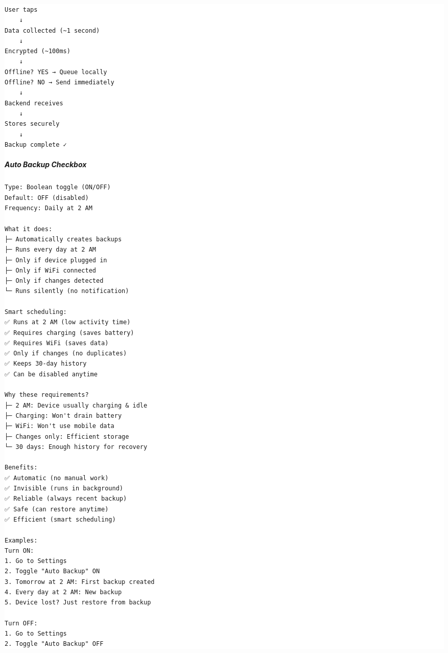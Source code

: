 ```
User taps
    ↓
Data collected (~1 second)
    ↓
Encrypted (~100ms)
    ↓
Offline? YES → Queue locally
Offline? NO → Send immediately
    ↓
Backend receives
    ↓
Stores securely
    ↓
Backup complete ✓
```

##### **Auto Backup Checkbox**
```
Type: Boolean toggle (ON/OFF)
Default: OFF (disabled)
Frequency: Daily at 2 AM

What it does:
├─ Automatically creates backups
├─ Runs every day at 2 AM
├─ Only if device plugged in
├─ Only if WiFi connected
├─ Only if changes detected
└─ Runs silently (no notification)

Smart scheduling:
✅ Runs at 2 AM (low activity time)
✅ Requires charging (saves battery)
✅ Requires WiFi (saves data)
✅ Only if changes (no duplicates)
✅ Keeps 30-day history
✅ Can be disabled anytime

Why these requirements?
├─ 2 AM: Device usually charging & idle
├─ Charging: Won't drain battery
├─ WiFi: Won't use mobile data
├─ Changes only: Efficient storage
└─ 30 days: Enough history for recovery

Benefits:
✅ Automatic (no manual work)
✅ Invisible (runs in background)
✅ Reliable (always recent backup)
✅ Safe (can restore anytime)
✅ Efficient (smart scheduling)

Examples:
Turn ON:
1. Go to Settings
2. Toggle "Auto Backup" ON
3. Tomorrow at 2 AM: First backup created
4. Every day at 2 AM: New backup
5. Device lost? Just restore from backup

Turn OFF:
1. Go to Settings
2. Toggle "Auto Backup" OFF
```